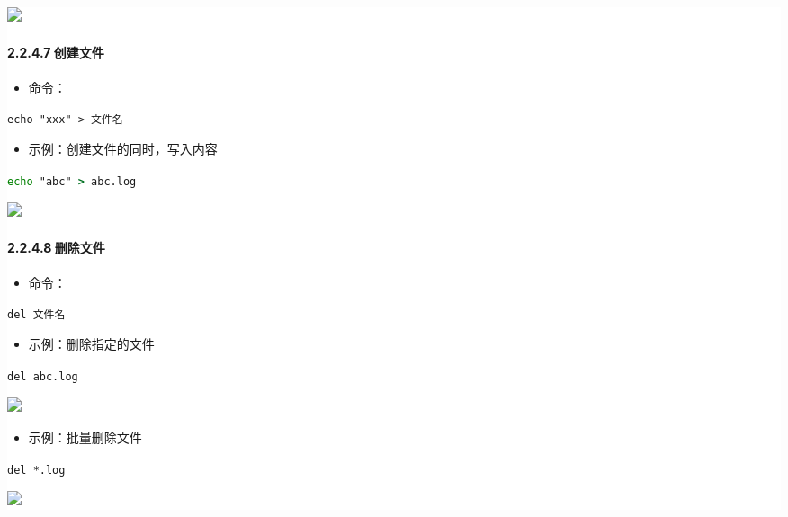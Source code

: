 ![](./assets/22.gif)

#### 2.2.4.7 创建文件

* 命令：

```shell
echo "xxx" > 文件名
```



* 示例：创建文件的同时，写入内容

```cmd
echo "abc" > abc.log
```

![](./assets/23.gif)

#### 2.2.4.8 删除文件

* 命令：

```shell
del 文件名
```



* 示例：删除指定的文件

```shell
del abc.log
```

![](./assets/24.gif)



* 示例：批量删除文件

```shell
del *.log
```

![](./assets/25.gif)
